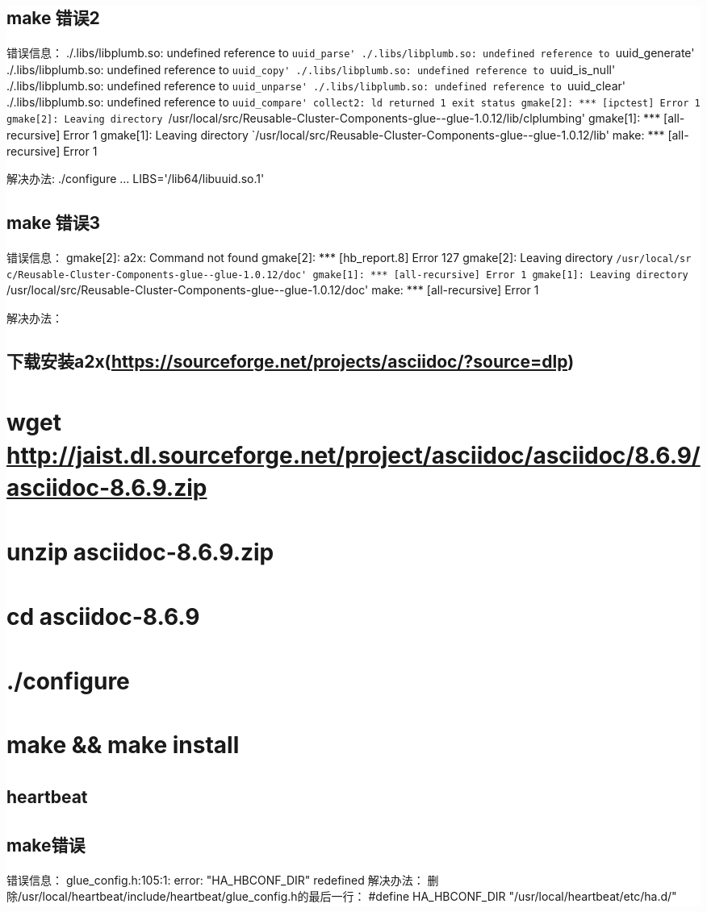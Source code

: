 ## make 错误2
错误信息：
./.libs/libplumb.so: undefined reference to `uuid_parse'
./.libs/libplumb.so: undefined reference to `uuid_generate'
./.libs/libplumb.so: undefined reference to `uuid_copy'
./.libs/libplumb.so: undefined reference to `uuid_is_null'
./.libs/libplumb.so: undefined reference to `uuid_unparse'
./.libs/libplumb.so: undefined reference to `uuid_clear'
./.libs/libplumb.so: undefined reference to `uuid_compare'
collect2: ld returned 1 exit status
gmake[2]: *** [ipctest] Error 1
gmake[2]: Leaving directory `/usr/local/src/Reusable-Cluster-Components-glue--glue-1.0.12/lib/clplumbing'
gmake[1]: *** [all-recursive] Error 1
gmake[1]: Leaving directory `/usr/local/src/Reusable-Cluster-Components-glue--glue-1.0.12/lib'
make: *** [all-recursive] Error 1
 
解决办法:
./configure ... LIBS='/lib64/libuuid.so.1'
 
## make 错误3
错误信息：
gmake[2]: a2x: Command not found
gmake[2]: *** [hb_report.8] Error 127
gmake[2]: Leaving directory `/usr/local/src/Reusable-Cluster-Components-glue--glue-1.0.12/doc'
gmake[1]: *** [all-recursive] Error 1
gmake[1]: Leaving directory `/usr/local/src/Reusable-Cluster-Components-glue--glue-1.0.12/doc'
make: *** [all-recursive] Error 1
 
解决办法：
## 下载安装a2x(https://sourceforge.net/projects/asciidoc/?source=dlp)
# wget http://jaist.dl.sourceforge.net/project/asciidoc/asciidoc/8.6.9/asciidoc-8.6.9.zip
# unzip asciidoc-8.6.9.zip
# cd asciidoc-8.6.9
# ./configure
# make && make install
 
## heartbeat
## make错误
错误信息：
glue_config.h:105:1: error: "HA_HBCONF_DIR" redefined
解决办法：
删除/usr/local/heartbeat/include/heartbeat/glue_config.h的最后一行：
#define HA_HBCONF_DIR "/usr/local/heartbeat/etc/ha.d/"
 
 

